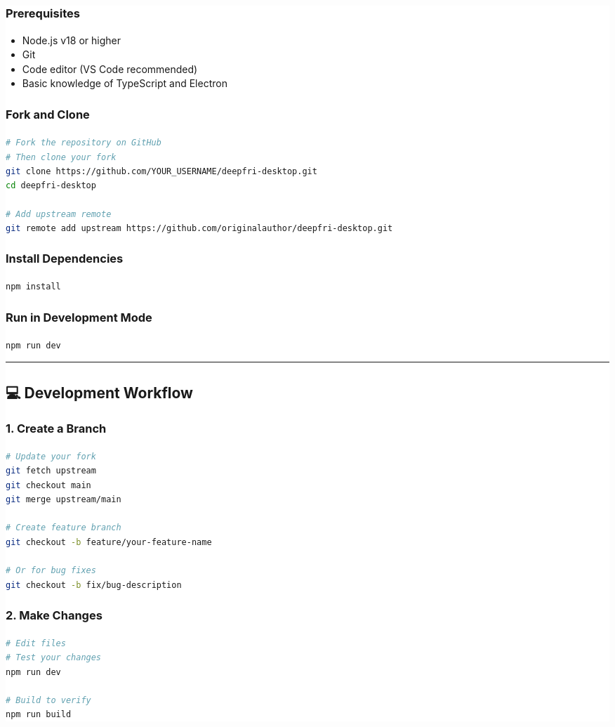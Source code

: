 ### Prerequisites

- Node.js v18 or higher
- Git
- Code editor (VS Code recommended)
- Basic knowledge of TypeScript and Electron

### Fork and Clone

```bash
# Fork the repository on GitHub
# Then clone your fork
git clone https://github.com/YOUR_USERNAME/deepfri-desktop.git
cd deepfri-desktop

# Add upstream remote
git remote add upstream https://github.com/originalauthor/deepfri-desktop.git
```

### Install Dependencies

```bash
npm install
```

### Run in Development Mode

```bash
npm run dev
```

---

## 💻 Development Workflow

### 1. Create a Branch

```bash
# Update your fork
git fetch upstream
git checkout main
git merge upstream/main

# Create feature branch
git checkout -b feature/your-feature-name

# Or for bug fixes
git checkout -b fix/bug-description
```

### 2. Make Changes

```bash
# Edit files
# Test your changes
npm run dev

# Build to verify
npm run build
```

